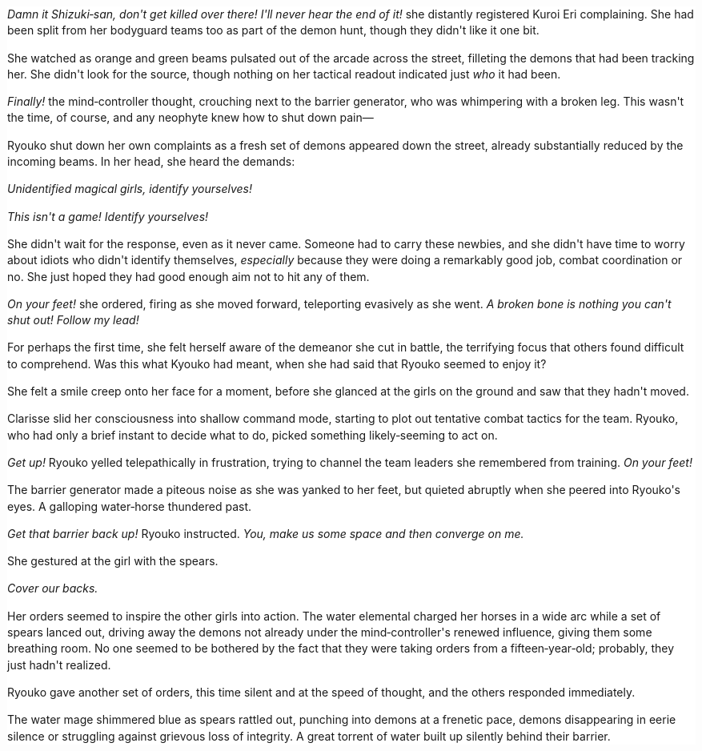 *Damn it Shizuki‐san, don't get killed over there! I'll never hear the end of it!* she distantly registered Kuroi Eri complaining. She had been split from her bodyguard teams too as part of the demon hunt, though they didn't like it one bit.

She watched as orange and green beams pulsated out of the arcade across the street, filleting the demons that had been tracking her. She didn't look for the source, though nothing on her tactical readout indicated just *who* it had been.

*Finally!* the mind‐controller thought, crouching next to the barrier generator, who was whimpering with a broken leg. This wasn't the time, of course, and any neophyte knew how to shut down pain—

Ryouko shut down her own complaints as a fresh set of demons appeared down the street, already substantially reduced by the incoming beams. In her head, she heard the demands:

*Unidentified magical girls, identify yourselves!*

*This isn't a game! Identify yourselves!*

She didn't wait for the response, even as it never came. Someone had to carry these newbies, and she didn't have time to worry about idiots who didn't identify themselves, *especially* because they were doing a remarkably good job, combat coordination or no. She just hoped they had good enough aim not to hit any of them.

*On your feet!* she ordered, firing as she moved forward, teleporting evasively as she went. *A broken bone is nothing you can't shut out! Follow my lead!*

For perhaps the first time, she felt herself aware of the demeanor she cut in battle, the terrifying focus that others found difficult to comprehend. Was this what Kyouko had meant, when she had said that Ryouko seemed to enjoy it?

She felt a smile creep onto her face for a moment, before she glanced at the girls on the ground and saw that they hadn't moved.

Clarisse slid her consciousness into shallow command mode, starting to plot out tentative combat tactics for the team. Ryouko, who had only a brief instant to decide what to do, picked something likely‐seeming to act on.

*Get up!* Ryouko yelled telepathically in frustration, trying to channel the team leaders she remembered from training. *On your feet!*

The barrier generator made a piteous noise as she was yanked to her feet, but quieted abruptly when she peered into Ryouko's eyes. A galloping water‐horse thundered past.

*Get that barrier back up!* Ryouko instructed. *You, make us some space and then converge on me.*

She gestured at the girl with the spears.

*Cover our backs.*

Her orders seemed to inspire the other girls into action. The water elemental charged her horses in a wide arc while a set of spears lanced out, driving away the demons not already under the mind‐controller's renewed influence, giving them some breathing room. No one seemed to be bothered by the fact that they were taking orders from a fifteen‐year‐old; probably, they just hadn't realized.

Ryouko gave another set of orders, this time silent and at the speed of thought, and the others responded immediately.

The water mage shimmered blue as spears rattled out, punching into demons at a frenetic pace, demons disappearing in eerie silence or struggling against grievous loss of integrity. A great torrent of water built up silently behind their barrier.
